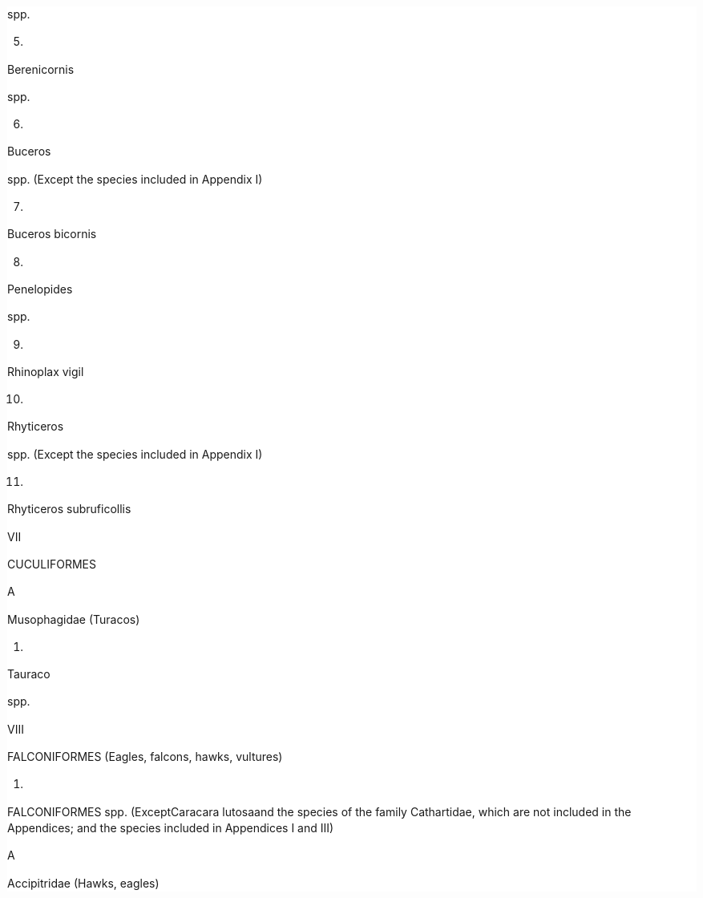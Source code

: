 spp\. 

5.

Berenicornis

spp\. 

6.

Buceros

spp\. (Except the species included in Appendix I)

7.

Buceros bicornis

8.

Penelopides

spp\. 

9.

Rhinoplax vigil

10.

Rhyticeros

spp\. 
(Except the species included in Appendix I)

11.

Rhyticeros subruficollis

VII 

CUCULIFORMES

A

Musophagidae (Turacos)

1.

Tauraco

spp\. 

VIII 

FALCONIFORMES (Eagles, falcons, hawks, vultures)

1.

FALCONIFORMES spp\. (ExceptCaracara lutosaand the species of the family Cathartidae, which are not included in the Appendices; and the species included in Appendices I and III)

A

Accipitridae (Hawks, eagles)
